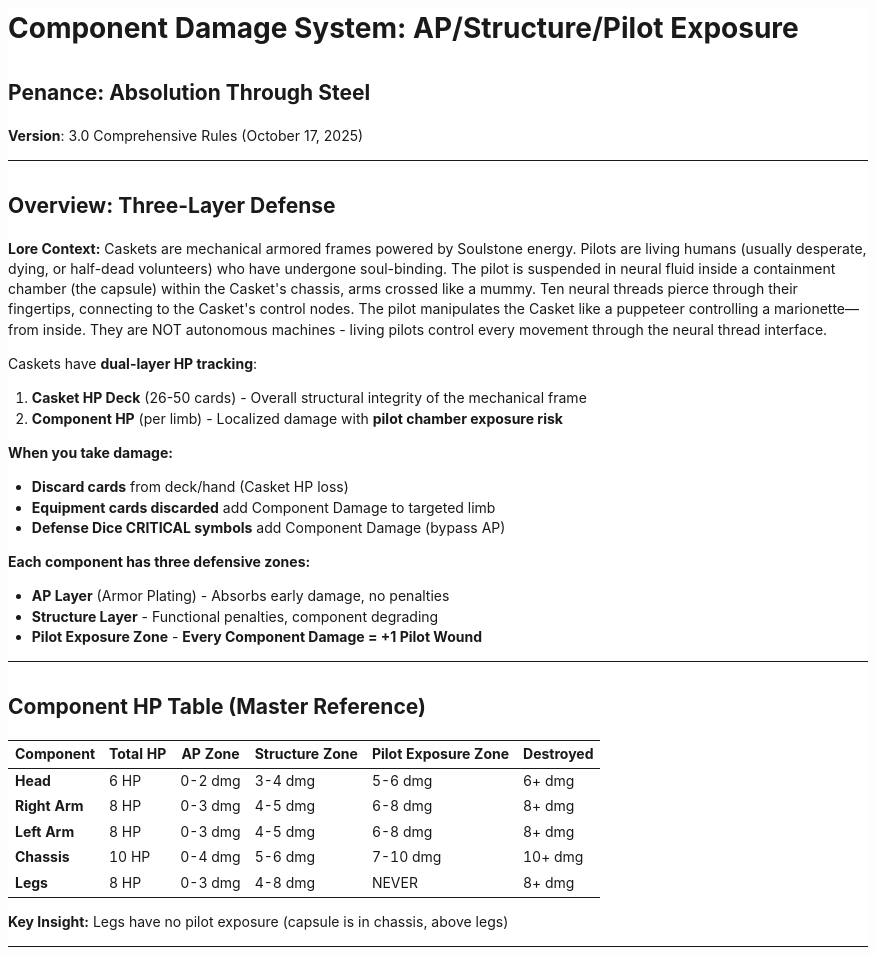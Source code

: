 # Component Damage System: AP/Structure/Pilot Exposure
## Penance: Absolution Through Steel

**Version**: 3.0 Comprehensive Rules (October 17, 2025)

---

## Overview: Three-Layer Defense

**Lore Context:** Caskets are mechanical armored frames powered by Soulstone energy. Pilots are living humans (usually desperate, dying, or half-dead volunteers) who have undergone soul-binding. The pilot is suspended in neural fluid inside a containment chamber (the capsule) within the Casket's chassis, arms crossed like a mummy. Ten neural threads pierce through their fingertips, connecting to the Casket's control nodes. The pilot manipulates the Casket like a puppeteer controlling a marionette—from inside. They are NOT autonomous machines - living pilots control every movement through the neural thread interface.

Caskets have **dual-layer HP tracking**:

1. **Casket HP Deck** (26-50 cards) - Overall structural integrity of the mechanical frame
2. **Component HP** (per limb) - Localized damage with **pilot chamber exposure risk**

**When you take damage:**
- **Discard cards** from deck/hand (Casket HP loss)
- **Equipment cards discarded** add Component Damage to targeted limb
- **Defense Dice CRITICAL symbols** add Component Damage (bypass AP)

**Each component has three defensive zones:**
- **AP Layer** (Armor Plating) - Absorbs early damage, no penalties
- **Structure Layer** - Functional penalties, component degrading
- **Pilot Exposure Zone** - **Every Component Damage = +1 Pilot Wound**

---

## Component HP Table (Master Reference)

| Component | Total HP | AP Zone | Structure Zone | Pilot Exposure Zone | Destroyed |
|-----------|----------|---------|----------------|---------------------|-----------|
| **Head** | 6 HP | 0-2 dmg | 3-4 dmg | 5-6 dmg | 6+ dmg |
| **Right Arm** | 8 HP | 0-3 dmg | 4-5 dmg | 6-8 dmg | 8+ dmg |
| **Left Arm** | 8 HP | 0-3 dmg | 4-5 dmg | 6-8 dmg | 8+ dmg |
| **Chassis** | 10 HP | 0-4 dmg | 5-6 dmg | 7-10 dmg | 10+ dmg |
| **Legs** | 8 HP | 0-3 dmg | 4-8 dmg | NEVER | 8+ dmg |

**Key Insight:** Legs have no pilot exposure (capsule is in chassis, above legs)

---

